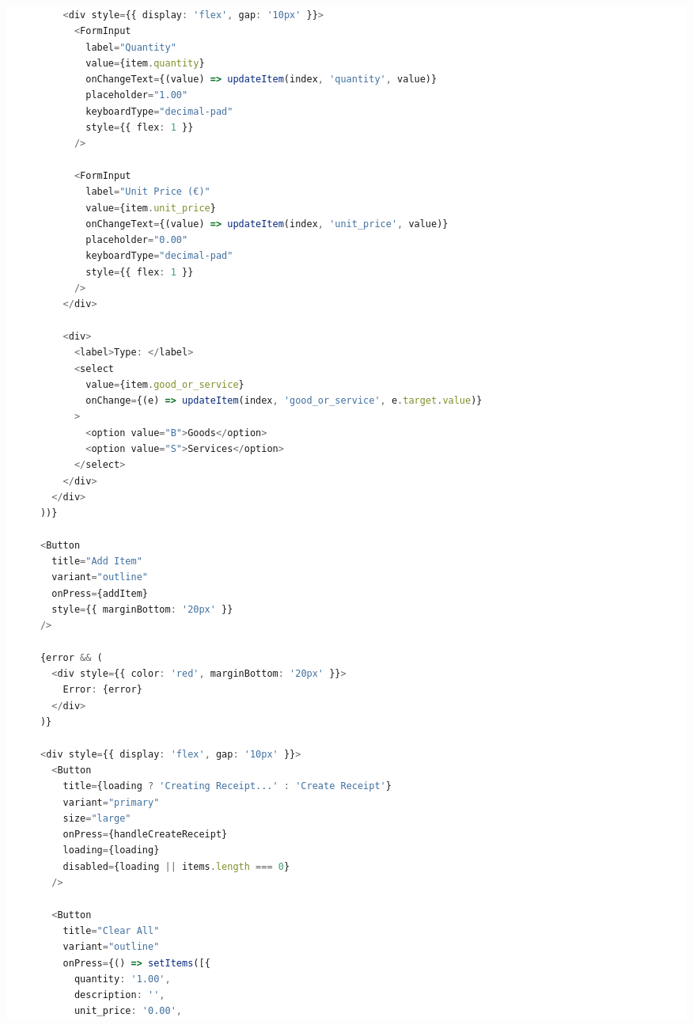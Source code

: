 ```typescript
          <div style={{ display: 'flex', gap: '10px' }}>
            <FormInput
              label="Quantity"
              value={item.quantity}
              onChangeText={(value) => updateItem(index, 'quantity', value)}
              placeholder="1.00"
              keyboardType="decimal-pad"
              style={{ flex: 1 }}
            />
            
            <FormInput
              label="Unit Price (€)"
              value={item.unit_price}
              onChangeText={(value) => updateItem(index, 'unit_price', value)}
              placeholder="0.00"
              keyboardType="decimal-pad"
              style={{ flex: 1 }}
            />
          </div>
          
          <div>
            <label>Type: </label>
            <select
              value={item.good_or_service}
              onChange={(e) => updateItem(index, 'good_or_service', e.target.value)}
            >
              <option value="B">Goods</option>
              <option value="S">Services</option>
            </select>
          </div>
        </div>
      ))}
      
      <Button
        title="Add Item"
        variant="outline"
        onPress={addItem}
        style={{ marginBottom: '20px' }}
      />
      
      {error && (
        <div style={{ color: 'red', marginBottom: '20px' }}>
          Error: {error}
        </div>
      )}
      
      <div style={{ display: 'flex', gap: '10px' }}>
        <Button
          title={loading ? 'Creating Receipt...' : 'Create Receipt'}
          variant="primary"
          size="large"
          onPress={handleCreateReceipt}
          loading={loading}
          disabled={loading || items.length === 0}
        />
        
        <Button
          title="Clear All"
          variant="outline"
          onPress={() => setItems([{
            quantity: '1.00',
            description: '',
            unit_price: '0.00',
```